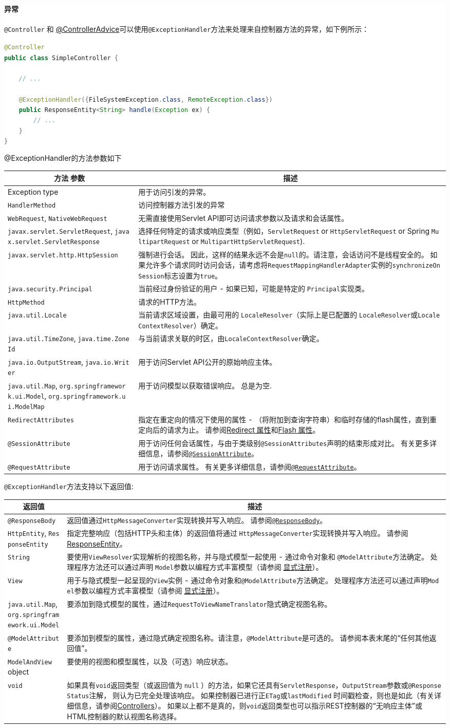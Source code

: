 

#### 异常

`@Controller` 和 [@ControllerAdvice](https://github.com/DocsHome/spring-docs/blob/master/pages/web/mvc.md#mvc-ann-controller-advice)可以使用`@ExceptionHandler`方法来处理来自控制器方法的异常，如下例所示：

```java
@Controller
public class SimpleController {

    // ...

    @ExceptionHandler({FileSystemException.class, RemoteException.class})
    public ResponseEntity<String> handle(Exception ex) {
        // ...
    }
}
```

@ExceptionHandler的方法参数如下

| 方法 参数                                                    | 描述                                                         |
| ------------------------------------------------------------ | ------------------------------------------------------------ |
| Exception type                                               | 用于访问引发的异常。                                         |
| `HandlerMethod`                                              | 访问控制器方法引发的异常                                     |
| `WebRequest`, `NativeWebRequest`                             | 无需直接使用Servlet API即可访问请求参数以及请求和会话属性。  |
| `javax.servlet.ServletRequest`, `javax.servlet.ServletResponse` | 选择任何特定的请求或响应类型（例如，`ServletRequest` or `HttpServletRequest` or Spring `MultipartRequest` or `MultipartHttpServletRequest`). |
| `javax.servlet.http.HttpSession`                             | 强制进行会话。 因此，这样的结果永远不会是`null`的。请注意，会话访问不是线程安全的。 如果允许多个请求同时访问会话，请考虑将`RequestMappingHandlerAdapter`实例的`synchronizeOnSession`标志设置为`true`。 |
| `java.security.Principal`                                    | 当前经过身份验证的用户 - 如果已知，可能是特定的 `Principal`实现类。 |
| `HttpMethod`                                                 | 请求的HTTP方法。                                             |
| `java.util.Locale`                                           | 当前请求区域设置，由最可用的 `LocaleResolver`（实际上是已配置的 `LocaleResolver`或`LocaleContextResolver`）确定。 |
| `java.util.TimeZone`, `java.time.ZoneId`                     | 与当前请求关联的时区，由`LocaleContextResolver`确定。        |
| `java.io.OutputStream`, `java.io.Writer`                     | 用于访问Servlet API公开的原始响应主体。                      |
| `java.util.Map`, `org.springframework.ui.Model`, `org.springframework.ui.ModelMap` | 用于访问模型以获取错误响应。 总是为空.                       |
| `RedirectAttributes`                                         | 指定在重定向的情况下使用的属性 - （将附加到查询字符串）和临时存储的flash属性，直到重定向后的请求为止。 请参阅[Redirect 属性](https://github.com/DocsHome/spring-docs/blob/master/pages/web/mvc.md#mvc-redirecting-passing-data)和[Flash 属性](https://github.com/DocsHome/spring-docs/blob/master/pages/web/mvc.md#mvc-flash-attributes)。 |
| `@SessionAttribute`                                          | 用于访问任何会话属性，与由于类级别`@SessionAttributes`声明的结束形成对比。 有关更多详细信息，请参阅[`@SessionAttribute`](https://github.com/DocsHome/spring-docs/blob/master/pages/web/mvc.md#mvc-ann-sessionattribute)。 |
| `@RequestAttribute`                                          | 用于访问请求属性。 有关更多详细信息，请参阅[`@RequestAttribute`](https://github.com/DocsHome/spring-docs/blob/master/pages/web/mvc.md#mvc-ann-requestattrib)。 |

`@ExceptionHandler`方法支持以下返回值:

| 返回值                                          | 描述                                                         |
| ----------------------------------------------- | ------------------------------------------------------------ |
| `@ResponseBody`                                 | 返回值通过`HttpMessageConverter`实现转换并写入响应。 请参阅[`@ResponseBody`](https://github.com/DocsHome/spring-docs/blob/master/pages/web/mvc.md#mvc-ann-responsebody)。 |
| `HttpEntity`, `ResponseEntity`                  | 指定完整响应（包括HTTP头和主体）的返回值将通过 `HttpMessageConverter`实现转换并写入响应。 请参阅[ResponseEntity](https://github.com/DocsHome/spring-docs/blob/master/pages/web/mvc.md#mvc-ann-responseentity)。 |
| `String`                                        | 要使用`ViewResolver`实现解析的视图名称，并与隐式模型一起使用 - 通过命令对象和 `@ModelAttribute`方法确定。 处理程序方法还可以通过声明 `Model`参数以编程方式丰富模型（请参阅 [显式注册](https://github.com/DocsHome/spring-docs/blob/master/pages/web/mvc.md#mvc-ann-requestmapping-registration)）。 |
| `View`                                          | 用于与隐式模型一起呈现的`View`实例 - 通过命令对象和`@ModelAttribute`方法确定。 处理程序方法还可以通过声明`Model`参数以编程方式丰富模型（请参阅 [显式注册](https://github.com/DocsHome/spring-docs/blob/master/pages/web/mvc.md#mvc-ann-requestmapping-registration)）。 |
| `java.util.Map`, `org.springframework.ui.Model` | 要添加到隐式模型的属性，通过`RequestToViewNameTranslator`隐式确定视图名称。 |
| `@ModelAttribute`                               | 要添加到模型的属性，通过隐式确定视图名称。请注意，`@ModelAttribute`是可选的。 请参阅本表末尾的“任何其他返回值”。 |
| `ModelAndView` object                           | 要使用的视图和模型属性，以及（可选）响应状态。               |
| `void`                                          | 如果具有`void`返回类型（或返回值为 `null` ）的方法，如果它还具有`ServletResponse`，`OutputStream`参数或`@ResponseStatus`注解， 则认为已完全处理该响应。 如果控制器已进行正`ETag`或`lastModified` 时间戳检查，则也是如此（有关详细信息，请参阅[Controllers](https://github.com/DocsHome/spring-docs/blob/master/pages/web/mvc.md#mvc-caching-etag-lastmodified)）。 如果以上都不是真的，则`void`返回类型也可以指示REST控制器的“无响应主体”或HTML控制器的默认视图名称选择。 |